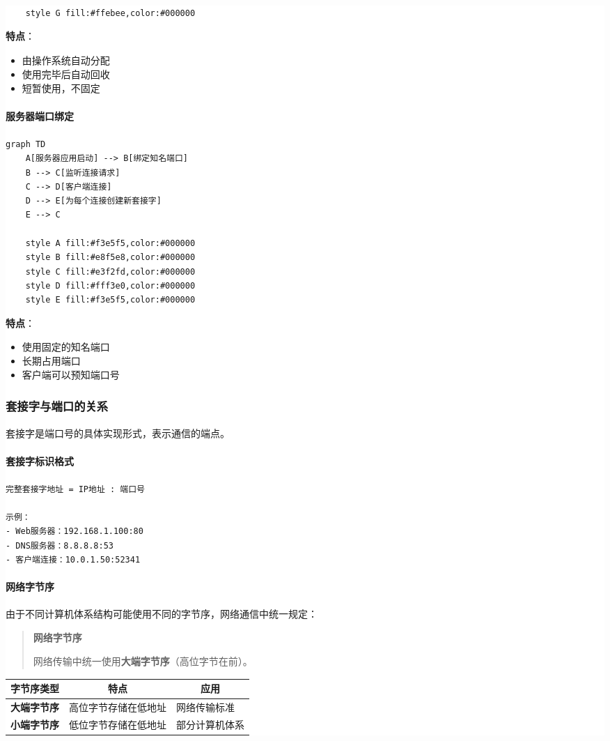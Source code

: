 ```mermaid
    style G fill:#ffebee,color:#000000
```

**特点**：
- 由操作系统自动分配
- 使用完毕后自动回收
- 短暂使用，不固定

#### 服务器端口绑定

```mermaid
graph TD
    A[服务器应用启动] --> B[绑定知名端口]
    B --> C[监听连接请求]
    C --> D[客户端连接]
    D --> E[为每个连接创建新套接字]
    E --> C
    
    style A fill:#f3e5f5,color:#000000
    style B fill:#e8f5e8,color:#000000
    style C fill:#e3f2fd,color:#000000
    style D fill:#fff3e0,color:#000000
    style E fill:#f3e5f5,color:#000000
```

**特点**：
- 使用固定的知名端口
- 长期占用端口
- 客户端可以预知端口号

### 套接字与端口的关系

套接字是端口号的具体实现形式，表示通信的端点。

#### 套接字标识格式

```
完整套接字地址 = IP地址 : 端口号

示例：
- Web服务器：192.168.1.100:80
- DNS服务器：8.8.8.8:53  
- 客户端连接：10.0.1.50:52341
```

#### 网络字节序

由于不同计算机体系结构可能使用不同的字节序，网络通信中统一规定：

> **网络字节序**
> 
> 网络传输中统一使用**大端字节序**（高位字节在前）。

| 字节序类型 | 特点 | 应用 |
|------------|------|------|
| **大端字节序** | 高位字节存储在低地址 | 网络传输标准 |
| **小端字节序** | 低位字节存储在低地址 | 部分计算机体系 |
